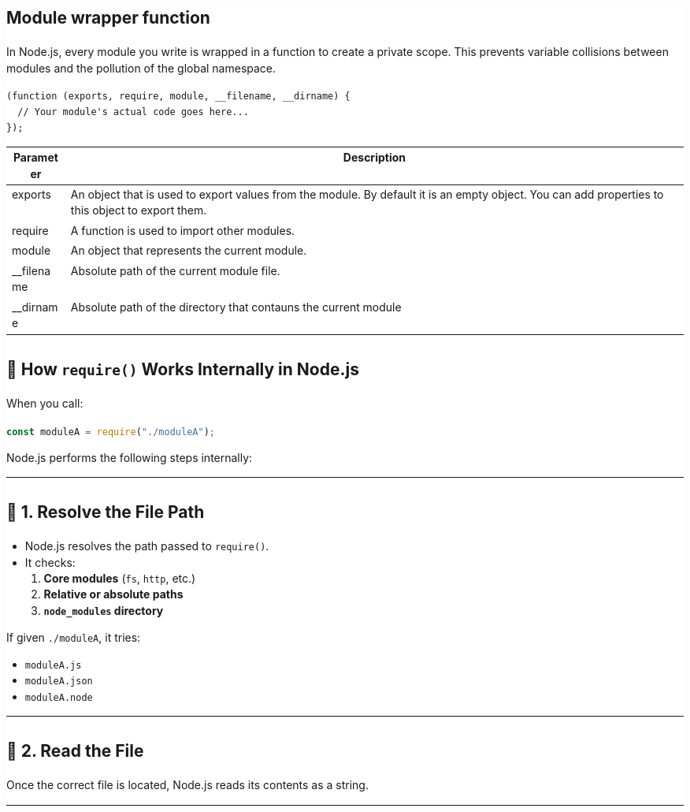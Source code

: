 ## Module wrapper function

In Node.js, every module you write is wrapped in a function to create a private scope. This prevents variable collisions between modules and the pollution of the global namespace.

```JS
(function (exports, require, module, __filename, __dirname) {
  // Your module's actual code goes here...
});
```

| Parameter    | Description                                                                                                                                      |
| ------------ | ------------------------------------------------------------------------------------------------------------------------------------------------ |
| exports      | An object that is used to export values from the module. By default it is an empty object. You can add properties to this object to export them. |
| require      | A function is used to import other modules.                                                                                                      |
| module       | An object that represents the current module.                                                                                                    |
| \_\_filename | Absolute path of the current module file.                                                                                                        |
| \_\_dirname  | Absolute path of the directory that contauns the current module                                                                                  |

## 🔧 How `require()` Works Internally in Node.js

When you call:

```js
const moduleA = require("./moduleA");
```

Node.js performs the following steps internally:

---

## 🧭 1. Resolve the File Path

- Node.js resolves the path passed to `require()`.
- It checks:
  1. **Core modules** (`fs`, `http`, etc.)
  2. **Relative or absolute paths**
  3. **`node_modules` directory**

If given `./moduleA`, it tries:

- `moduleA.js`
- `moduleA.json`
- `moduleA.node`

---

## 📄 2. Read the File

Once the correct file is located, Node.js reads its contents as a string.

---